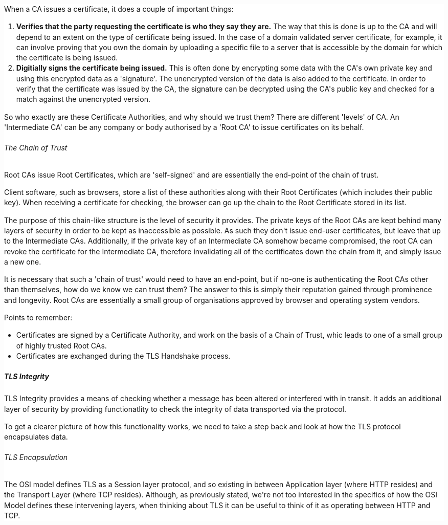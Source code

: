 When a CA issues a certificate, it does a couple of important things:  

1. **Verifies that the party requesting the certificate is who they say they are.**  The way that this is done is up to the CA and will depend to an extent on the type of certificate being issued. In the case of a domain validated server certificate, for example, it can involve proving that you own the domain by uploading a specific file to a server that is accessible by the domain for which the certificate is being issued.  
2. **Digitially signs the certificate being issued.** This is often done by encrypting some data with the CA's own private key and using this encrypted data as a 'signature'. The unencrypted version of the data is also added to the certificate. In order to verify that the certificate was issued by the CA, the signature can be decrypted using the CA's public key and checked for a match against the unencrypted version.  

So who exactly are these Certificate Authorities, and why should we trust them? There are different 'levels' of CA. An 'Intermediate CA' can be any company or body authorised by a 'Root CA' to issue certificates on its behalf.  

###### The Chain of Trust  

Root CAs issue Root Certificates, which are 'self-signed' and are essentially the end-point of the chain of trust.  

Client software, such as browsers, store a list of these authorities along with their Root Certificates (which includes their public key). When receiving a certificate for checking, the browser can go up the chain to the Root Certificate stored in its list.  

The purpose of this chain-like structure is the level of security it provides. The private keys of the Root CAs are kept behind many layers of security in order to be kept as inaccessible as possible. As such they don't issue end-user certificates, but leave that up to the Intermediate CAs. Additionally, if the private key of an Intermediate CA somehow became compromised, the root CA can revoke the certificate for the Intermediate CA, therefore invalidating all of the certificates down the chain from it, and simply issue a new one.  

It is necessary that such a 'chain of trust' would need to have an end-point, but if no-one is authenticating the Root CAs other than themselves, how do we know we can trust them? The answer to this is simply their reputation gained through prominence and longevity. Root CAs are essentially a small group of organisations approved by browser and operating system vendors.  

Points to remember:

* Certificates are signed by a Certificate Authority, and work on the basis of a Chain of Trust, whic leads to one of a small group of highly trusted Root CAs.  
* Certificates are exchanged during the TLS Handshake process.  

##### TLS Integrity  

TLS Integrity provides a means of checking whether a message has been altered or interfered with in transit.  It adds an additional layer of security by providing functionatlity to check the integrity of data transported via the protocol.  

To get a clearer picture of how this functionality works, we need to take a step back and look at how the TLS protocol encapsulates data.  

###### TLS Encapsulation  

The OSI model defines TLS as a Session layer protocol, and so existing in between Application layer (where HTTP resides) and the Transport Layer (where TCP resides). Although, as previously stated, we're not too interested in the specifics of how the OSI Model defines these intervening layers, when thinking about TLS it can be useful to think of it as operating between HTTP and TCP.  
